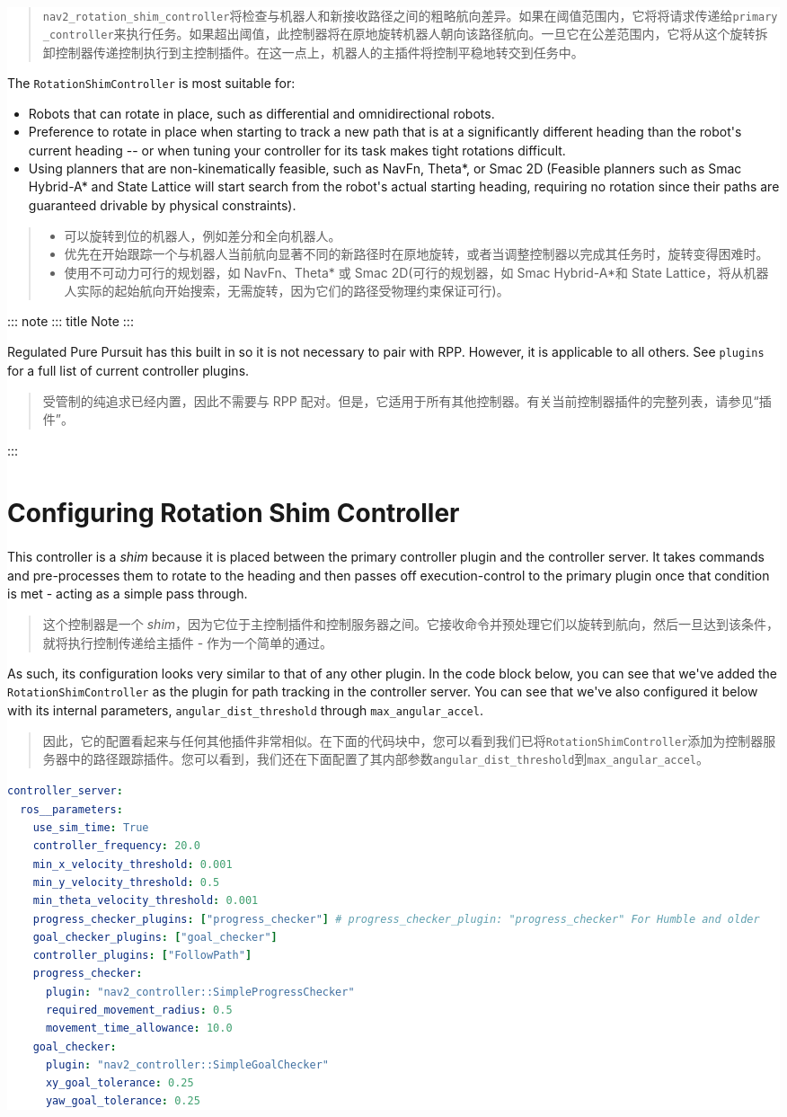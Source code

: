 > `nav2_rotation_shim_controller`将检查与机器人和新接收路径之间的粗略航向差异。如果在阈值范围内，它将将请求传递给`primary_controller`来执行任务。如果超出阈值，此控制器将在原地旋转机器人朝向该路径航向。一旦它在公差范围内，它将从这个旋转拆卸控制器传递控制执行到主控制插件。在这一点上，机器人的主插件将控制平稳地转交到任务中。

The `RotationShimController` is most suitable for:

- Robots that can rotate in place, such as differential and omnidirectional robots.
- Preference to rotate in place when starting to track a new path that is at a significantly different heading than the robot\'s current heading \-- or when tuning your controller for its task makes tight rotations difficult.
- Using planners that are non-kinematically feasible, such as NavFn, Theta\*, or Smac 2D (Feasible planners such as Smac Hybrid-A\* and State Lattice will start search from the robot\'s actual starting heading, requiring no rotation since their paths are guaranteed drivable by physical constraints).

> - 可以旋转到位的机器人，例如差分和全向机器人。
> - 优先在开始跟踪一个与机器人当前航向显著不同的新路径时在原地旋转，或者当调整控制器以完成其任务时，旋转变得困难时。
> - 使用不可动力可行的规划器，如 NavFn、Theta\* 或 Smac 2D(可行的规划器，如 Smac Hybrid-A\*和 State Lattice，将从机器人实际的起始航向开始搜索，无需旋转，因为它们的路径受物理约束保证可行)。

::: note
::: title
Note
:::

Regulated Pure Pursuit has this built in so it is not necessary to pair with RPP. However, it is applicable to all others. See `plugins` for a full list of current controller plugins.

> 受管制的纯追求已经内置，因此不需要与 RPP 配对。但是，它适用于所有其他控制器。有关当前控制器插件的完整列表，请参见“插件”。

:::

# Configuring Rotation Shim Controller

This controller is a _shim_ because it is placed between the primary controller plugin and the controller server. It takes commands and pre-processes them to rotate to the heading and then passes off execution-control to the primary plugin once that condition is met - acting as a simple pass through.

> 这个控制器是一个 _shim_，因为它位于主控制插件和控制服务器之间。它接收命令并预处理它们以旋转到航向，然后一旦达到该条件，就将执行控制传递给主插件 - 作为一个简单的通过。

As such, its configuration looks very similar to that of any other plugin. In the code block below, you can see that we\'ve added the `RotationShimController` as the plugin for path tracking in the controller server. You can see that we\'ve also configured it below with its internal parameters, `angular_dist_threshold` through `max_angular_accel`.

> 因此，它的配置看起来与任何其他插件非常相似。在下面的代码块中，您可以看到我们已将`RotationShimController`添加为控制器服务器中的路径跟踪插件。您可以看到，我们还在下面配置了其内部参数`angular_dist_threshold`到`max_angular_accel`。

```yaml
controller_server:
  ros__parameters:
    use_sim_time: True
    controller_frequency: 20.0
    min_x_velocity_threshold: 0.001
    min_y_velocity_threshold: 0.5
    min_theta_velocity_threshold: 0.001
    progress_checker_plugins: ["progress_checker"] # progress_checker_plugin: "progress_checker" For Humble and older
    goal_checker_plugins: ["goal_checker"]
    controller_plugins: ["FollowPath"]
    progress_checker:
      plugin: "nav2_controller::SimpleProgressChecker"
      required_movement_radius: 0.5
      movement_time_allowance: 10.0
    goal_checker:
      plugin: "nav2_controller::SimpleGoalChecker"
      xy_goal_tolerance: 0.25
      yaw_goal_tolerance: 0.25
```